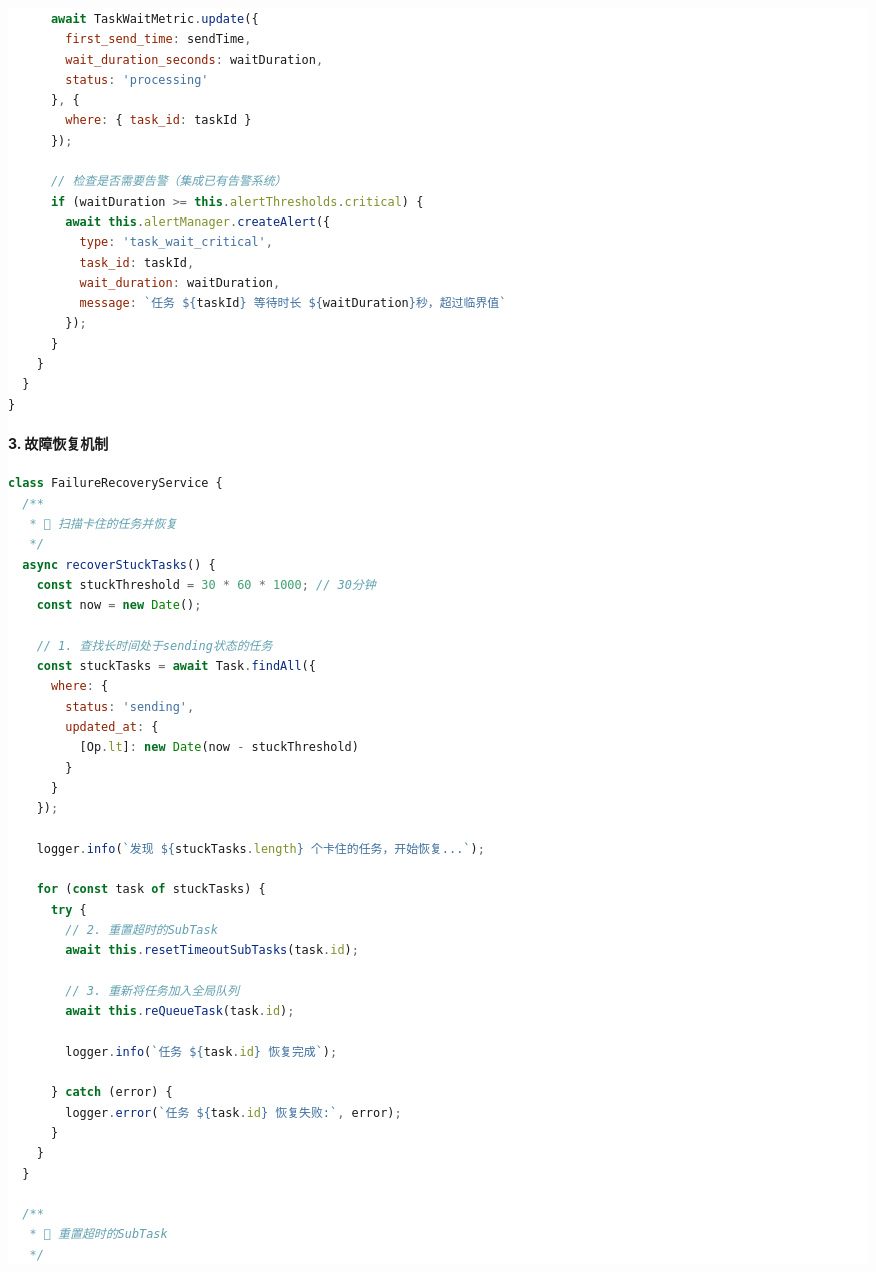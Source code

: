 ```javascript
      await TaskWaitMetric.update({
        first_send_time: sendTime,
        wait_duration_seconds: waitDuration,
        status: 'processing'
      }, {
        where: { task_id: taskId }
      });
      
      // 检查是否需要告警（集成已有告警系统）
      if (waitDuration >= this.alertThresholds.critical) {
        await this.alertManager.createAlert({
          type: 'task_wait_critical',
          task_id: taskId,
          wait_duration: waitDuration,
          message: `任务 ${taskId} 等待时长 ${waitDuration}秒，超过临界值`
        });
      }
    }
  }
}
```

#### 3. 故障恢复机制
```javascript
class FailureRecoveryService {
  /**
   * 🎯 扫描卡住的任务并恢复
   */
  async recoverStuckTasks() {
    const stuckThreshold = 30 * 60 * 1000; // 30分钟
    const now = new Date();
    
    // 1. 查找长时间处于sending状态的任务
    const stuckTasks = await Task.findAll({
      where: {
        status: 'sending',
        updated_at: {
          [Op.lt]: new Date(now - stuckThreshold)
        }
      }
    });
    
    logger.info(`发现 ${stuckTasks.length} 个卡住的任务，开始恢复...`);
    
    for (const task of stuckTasks) {
      try {
        // 2. 重置超时的SubTask
        await this.resetTimeoutSubTasks(task.id);
        
        // 3. 重新将任务加入全局队列
        await this.reQueueTask(task.id);
        
        logger.info(`任务 ${task.id} 恢复完成`);
        
      } catch (error) {
        logger.error(`任务 ${task.id} 恢复失败:`, error);
      }
    }
  }

  /**
   * 🎯 重置超时的SubTask
   */
```